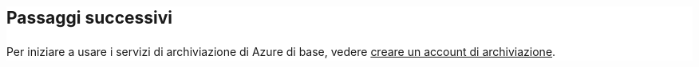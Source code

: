 ## <a name="next-steps"></a>Passaggi successivi

Per iniziare a usare i servizi di archiviazione di Azure di base, vedere [creare un account di archiviazione](storage-account-create.md).
